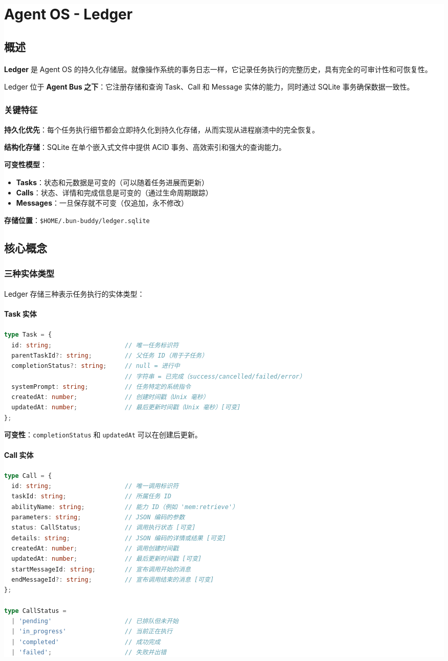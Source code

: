 # Agent OS - Ledger

## 概述

**Ledger** 是 Agent OS 的持久化存储层。就像操作系统的事务日志一样，它记录任务执行的完整历史，具有完全的可审计性和可恢复性。

Ledger 位于 **Agent Bus 之下**：它注册存储和查询 Task、Call 和 Message 实体的能力，同时通过 SQLite 事务确保数据一致性。

### 关键特征

**持久化优先**：每个任务执行细节都会立即持久化到持久化存储，从而实现从进程崩溃中的完全恢复。

**结构化存储**：SQLite 在单个嵌入式文件中提供 ACID 事务、高效索引和强大的查询能力。

**可变性模型**：
- **Tasks**：状态和元数据是可变的（可以随着任务进展而更新）
- **Calls**：状态、详情和完成信息是可变的（通过生命周期跟踪）
- **Messages**：一旦保存就不可变（仅追加，永不修改）

**存储位置**：`$HOME/.bun-buddy/ledger.sqlite`

## 核心概念

### 三种实体类型

Ledger 存储三种表示任务执行的实体类型：

#### Task 实体

```typescript
type Task = {
  id: string;                    // 唯一任务标识符
  parentTaskId?: string;         // 父任务 ID（用于子任务）
  completionStatus?: string;     // null = 进行中
                                 // 字符串 = 已完成（success/cancelled/failed/error）
  systemPrompt: string;          // 任务特定的系统指令
  createdAt: number;             // 创建时间戳（Unix 毫秒）
  updatedAt: number;             // 最后更新时间戳（Unix 毫秒）[可变]
};
```

**可变性**：`completionStatus` 和 `updatedAt` 可以在创建后更新。

#### Call 实体

```typescript
type Call = {
  id: string;                    // 唯一调用标识符
  taskId: string;                // 所属任务 ID
  abilityName: string;           // 能力 ID（例如 'mem:retrieve'）
  parameters: string;            // JSON 编码的参数
  status: CallStatus;            // 调用执行状态 [可变]
  details: string;               // JSON 编码的详情或结果 [可变]
  createdAt: number;             // 调用创建时间戳
  updatedAt: number;             // 最后更新时间戳 [可变]
  startMessageId: string;        // 宣布调用开始的消息
  endMessageId?: string;         // 宣布调用结束的消息 [可变]
};

type CallStatus = 
  | 'pending'                    // 已排队但未开始
  | 'in_progress'                // 当前正在执行
  | 'completed'                  // 成功完成
  | 'failed';                    // 失败并出错
```
